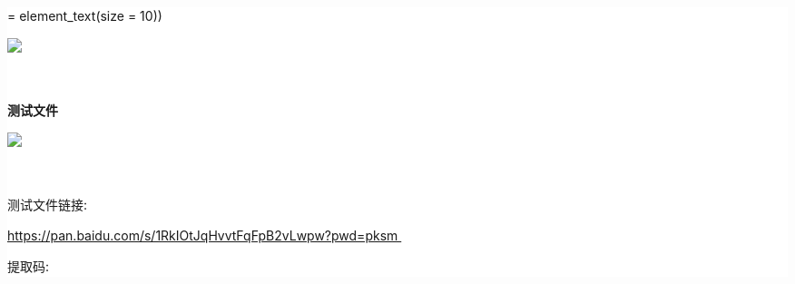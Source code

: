 =</span> <span>element_text</span>(<span>size =</span> <span>10</span>))</span></code></pre><p><img data-imgfileid="100040809" data-ratio="0.7138888888888889" data-src="https://mmbiz.qpic.cn/mmbiz_png/ImlBFVOwwpwZqh9cm68DpicZyIZ0bKG4UOtdpO6osFbeRbnzAvGYQxvG9vdgorYiawtZibficGk0ydbyicicuDs4cd0A/640?wx_fmt=png&amp;from=appmsg" data-type="png" data-w="1080" width="672" src="https://mmbiz.qpic.cn/mmbiz_png/ImlBFVOwwpwZqh9cm68DpicZyIZ0bKG4UOtdpO6osFbeRbnzAvGYQxvG9vdgorYiawtZibficGk0ydbyicicuDs4cd0A/640?wx_fmt=png&amp;from=appmsg"></p></section></section></section><section><p><span></span><br></p><section data-support="96编辑器" data-style-id="39922"><section><section><section><section><p><strong>测试文件</strong></p></section></section></section></section></section><section data-support="96编辑器" data-style-id="40285"><section><section><img data-ratio="0.42857142857142855" data-w="49" data-src="https://mmbiz.qpic.cn/mmbiz_png/bL2iaicTYdZn5RYeZyo5amnOAgOiaRia5pTmJkLwBXH0J3icajPObPVuj8C5TeYLc8fI9KZickXDnsa1EvhSibltJv7VQ/640?wx_fmt=other&amp;tp=webp&amp;wxfrom=5&amp;wx_lazy=1&amp;wx_co=1" data-imgfileid="100040841" src="https://mmbiz.qpic.cn/mmbiz_png/bL2iaicTYdZn5RYeZyo5amnOAgOiaRia5pTmJkLwBXH0J3icajPObPVuj8C5TeYLc8fI9KZickXDnsa1EvhSibltJv7VQ/640?wx_fmt=other&amp;tp=webp&amp;wxfrom=5&amp;wx_lazy=1&amp;wx_co=1"></section><section><p><br></p><p>测试文件链接: </p><p><span>https://pan.baidu.com/s/1RkIOtJqHvvtFqFpB2vLwpw?pwd=pksm </span></p><p>提取码: